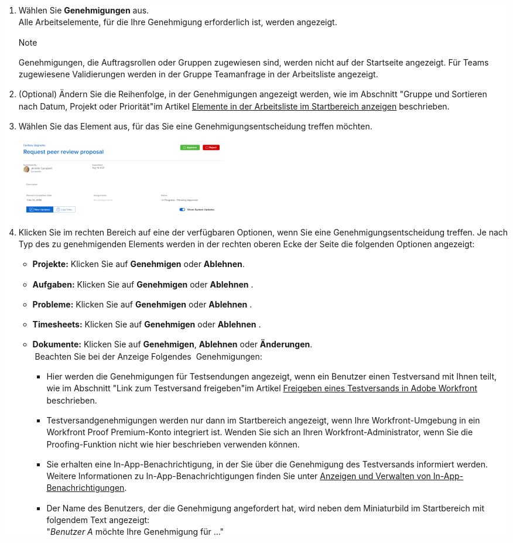 1. Wählen Sie **Genehmigungen** aus.\
   Alle Arbeitselemente, für die Ihre Genehmigung erforderlich ist, werden angezeigt. 

   >[!NOTE]
   >
   >Genehmigungen, die Auftragsrollen oder Gruppen zugewiesen sind, werden nicht auf der Startseite angezeigt. Für Teams zugewiesene Validierungen werden in der Gruppe Teamanfrage in der Arbeitsliste angezeigt.

1. (Optional) Ändern Sie die Reihenfolge, in der Genehmigungen angezeigt werden, wie im Abschnitt &quot;Gruppe und Sortieren nach Datum, Projekt oder Priorität&quot;im Artikel [Elemente in der Arbeitsliste im Startbereich anzeigen](../../workfront-basics/using-home/using-the-home-area/display-items-in-home-work-list.md) beschrieben.
1. Wählen Sie das Element aus, für das Sie eine Genehmigungsentscheidung treffen möchten.

   ![](assets/task-approval-home-350x127.png)

1. Klicken Sie im rechten Bereich auf eine der verfügbaren Optionen, wenn Sie eine Genehmigungsentscheidung treffen. Je nach Typ des zu genehmigenden Elements werden in der rechten oberen Ecke der Seite die folgenden Optionen angezeigt:

   * **Projekte:** Klicken Sie auf **Genehmigen** oder **Ablehnen**.

   * **Aufgaben:** Klicken Sie auf **Genehmigen** oder **Ablehnen** .

   * **Probleme:** Klicken Sie auf **Genehmigen** oder **Ablehnen** .

   * **Timesheets:** Klicken Sie auf **Genehmigen** oder **Ablehnen** .

   * **Dokumente:** Klicken Sie auf **Genehmigen**, **Ablehnen** oder **Änderungen**.\
      Beachten Sie bei der Anzeige Folgendes  Genehmigungen:

      * Hier werden die Genehmigungen für Testsendungen angezeigt, wenn ein Benutzer einen Testversand mit Ihnen teilt, wie im Abschnitt &quot;Link zum Testversand freigeben&quot;im Artikel [Freigeben eines Testversands in Adobe Workfront](../../review-and-approve-work/proofing/managing-proofs-within-workfront/share-a-proof-in-workfront.md) beschrieben.
      * Testversandgenehmigungen werden nur dann im Startbereich angezeigt, wenn Ihre Workfront-Umgebung in ein Workfront Proof Premium-Konto integriert ist. Wenden Sie sich an Ihren Workfront-Administrator, wenn Sie die Proofing-Funktion nicht wie hier beschrieben verwenden können.
      * Sie erhalten eine In-App-Benachrichtigung, in der Sie über die Genehmigung des Testversands informiert werden.\
        Weitere Informationen zu In-App-Benachrichtigungen finden Sie unter [Anzeigen und Verwalten von In-App-Benachrichtigungen](../../workfront-basics/using-notifications/view-and-manage-in-app-notifications.md).

      * Der Name des Benutzers, der die Genehmigung angefordert hat, wird neben dem Miniaturbild im Startbereich mit folgendem Text angezeigt:\
        &quot;*Benutzer A* möchte Ihre Genehmigung für ...&quot;
